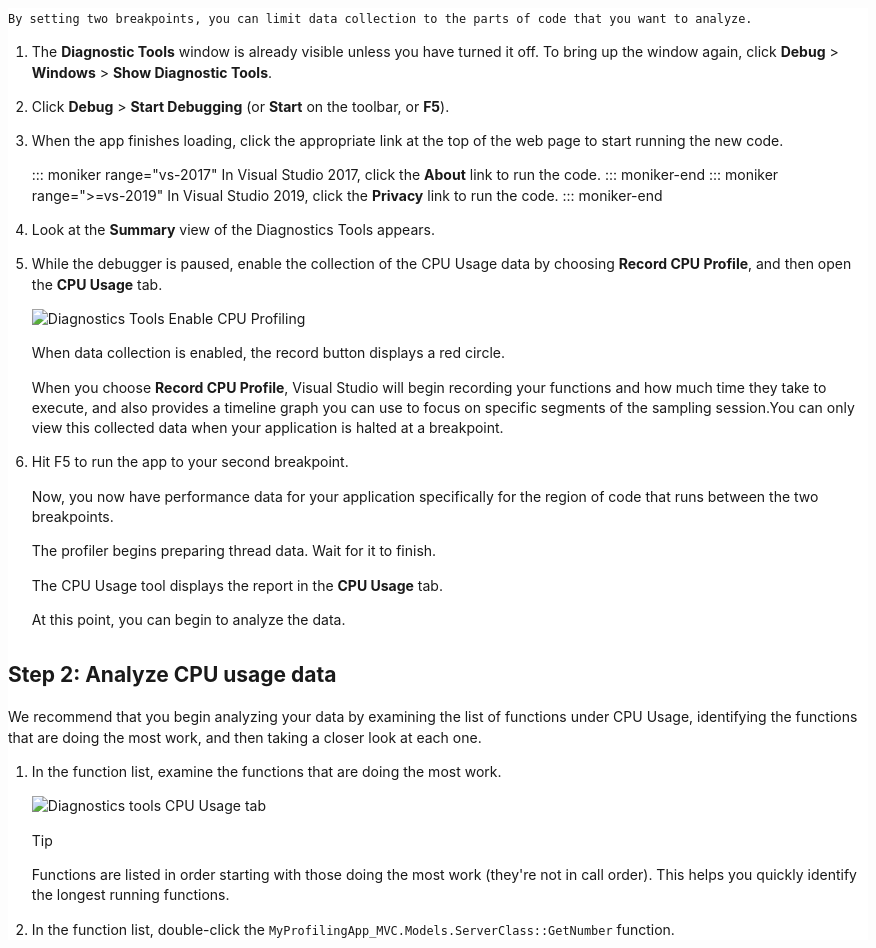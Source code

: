     By setting two breakpoints, you can limit data collection to the parts of code that you want to analyze.

1. The **Diagnostic Tools** window is already visible unless you have turned it off. To bring up the window again, click **Debug** > **Windows** > **Show Diagnostic Tools**.

1. Click **Debug** > **Start Debugging** (or **Start** on the toolbar, or **F5**).

1. When the app finishes loading, click the appropriate link at the top of the web page to start running the new code.

   ::: moniker range="vs-2017"
   In Visual Studio 2017, click the **About** link to run the code.
   ::: moniker-end
   ::: moniker range=">=vs-2019"
   In Visual Studio 2019, click the **Privacy** link to run the code.
   ::: moniker-end

1. Look at the **Summary** view of the Diagnostics Tools appears.

1. While the debugger is paused, enable the collection of the CPU Usage data by choosing **Record CPU Profile**, and then open the **CPU Usage** tab.

     ![Diagnostics Tools Enable CPU Profiling](../profiling/media/quickstart-cpu-usage-summary.png)

     When data collection is enabled, the record button displays a red circle.

     When you choose **Record CPU Profile**, Visual Studio will begin recording your functions and how much time they take to execute, and also provides a timeline graph you can use to focus on specific segments of the sampling session.You can only view this collected data when your application is halted at a breakpoint.

6. Hit F5 to run the app to your second breakpoint.

     Now, you now have performance data for your application specifically for the region of code that runs between the two breakpoints.

     The profiler begins preparing thread data. Wait for it to finish.

     The CPU Usage tool displays the report in the **CPU Usage** tab.

     At this point, you can begin to analyze the data.

## Step 2: Analyze CPU usage data

We recommend that you begin analyzing your data by examining the list of functions under CPU Usage, identifying the functions that are doing the most work, and then taking a closer look at each one.

1. In the function list, examine the functions that are doing the most work.

     ![Diagnostics tools CPU Usage tab](../profiling/media/quickstart-cpu-usage-cpu-aspnet.png)

    > [!TIP]
    > Functions are listed in order starting with those doing the most work (they're not in call order). This helps you quickly identify the longest running functions.

2. In the function list, double-click the `MyProfilingApp_MVC.Models.ServerClass::GetNumber` function.
